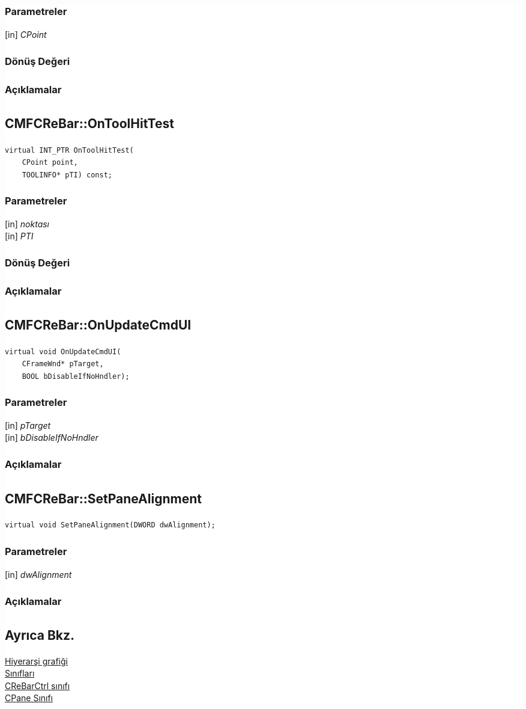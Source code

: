 ### <a name="parameters"></a>Parametreler  
 [in] *CPoint*  
  
### <a name="return-value"></a>Dönüş Değeri  
  
### <a name="remarks"></a>Açıklamalar  
  
##  <a name="ontoolhittest"></a>  CMFCReBar::OnToolHitTest  

  
```  
virtual INT_PTR OnToolHitTest(
    CPoint point,  
    TOOLINFO* pTI) const;  
```  
  
### <a name="parameters"></a>Parametreler  
 [in] *noktası*  
 [in] *PTI*  
  
### <a name="return-value"></a>Dönüş Değeri  
  
### <a name="remarks"></a>Açıklamalar  
  
##  <a name="onupdatecmdui"></a>  CMFCReBar::OnUpdateCmdUI  

  
```  
virtual void OnUpdateCmdUI(
    CFrameWnd* pTarget,  
    BOOL bDisableIfNoHndler);
```  
  
### <a name="parameters"></a>Parametreler  
 [in] *pTarget*  
 [in] *bDisableIfNoHndler*  
  
### <a name="remarks"></a>Açıklamalar  
  
##  <a name="setpanealignment"></a>  CMFCReBar::SetPaneAlignment  

  
```  
virtual void SetPaneAlignment(DWORD dwAlignment);
```  
  
### <a name="parameters"></a>Parametreler  
 [in] *dwAlignment*  
  
### <a name="remarks"></a>Açıklamalar  
  
## <a name="see-also"></a>Ayrıca Bkz.  
 [Hiyerarşi grafiği](../../mfc/hierarchy-chart.md)   
 [Sınıfları](../../mfc/reference/mfc-classes.md)   
 [CReBarCtrl sınıfı](../../mfc/reference/crebarctrl-class.md)   
 [CPane Sınıfı](../../mfc/reference/cpane-class.md)
